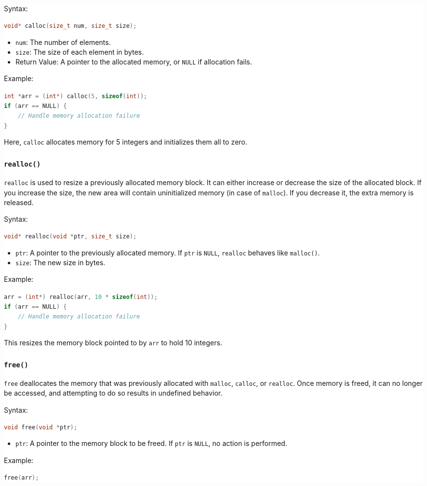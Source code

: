 Syntax:
```c
void* calloc(size_t num, size_t size);
```

- `num`: The number of elements.
- `size`: The size of each element in bytes.
- Return Value: A pointer to the allocated memory, or `NULL` if allocation fails.

Example:
```c
int *arr = (int*) calloc(5, sizeof(int));
if (arr == NULL) {
    // Handle memory allocation failure
}
```

Here, `calloc` allocates memory for 5 integers and initializes them all to zero.

### `realloc()`
`realloc` is used to resize a previously allocated memory block. It can either increase or decrease the size of the allocated block. If you increase the size, the new area will contain uninitialized memory (in case of `malloc`). If you decrease it, the extra memory is released.

Syntax:
```c
void* realloc(void *ptr, size_t size);
```

- `ptr`: A pointer to the previously allocated memory. If `ptr` is `NULL`, `realloc` behaves like `malloc()`.
- `size`: The new size in bytes.

Example:
```c
arr = (int*) realloc(arr, 10 * sizeof(int));
if (arr == NULL) {
    // Handle memory allocation failure
}
```

This resizes the memory block pointed to by `arr` to hold 10 integers.

### `free()`
`free` deallocates the memory that was previously allocated with `malloc`, `calloc`, or `realloc`. Once memory is freed, it can no longer be accessed, and attempting to do so results in undefined behavior.

Syntax:
```c
void free(void *ptr);
```

- `ptr`: A pointer to the memory block to be freed. If `ptr` is `NULL`, no action is performed.

Example:
```c
free(arr);
```
